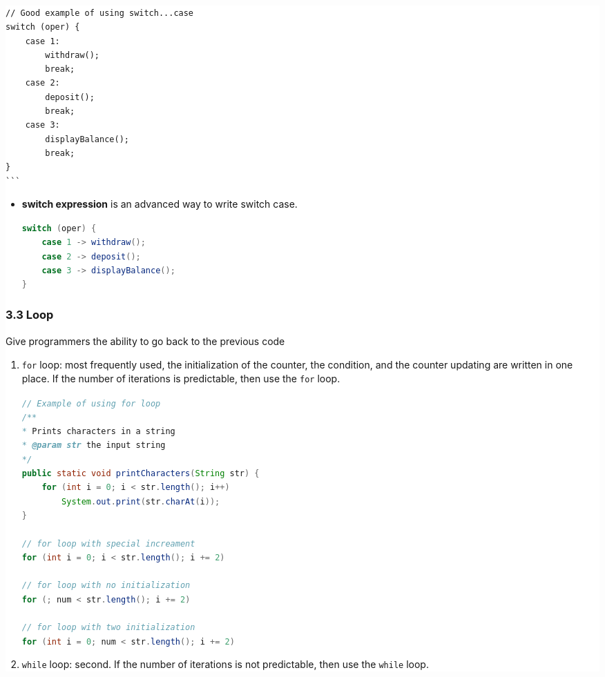     // Good example of using switch...case
    switch (oper) {
        case 1:
            withdraw();
            break;
        case 2:
            deposit();
            break;
        case 3:
            displayBalance();
            break;        
    }
    ```

* **switch expression** is an advanced way to write switch case.

    ```java 
    switch (oper) {
        case 1 -> withdraw();
        case 2 -> deposit();
        case 3 -> displayBalance();        
    }
    ```

### 3.3 Loop

Give programmers the ability to go back to the previous code

1. `for` loop: most frequently used, the initialization of the counter, the condition, and the counter updating are written in one place. If the number of iterations is predictable, then use the `for` loop.

    ```java
    // Example of using for loop
    /**
    * Prints characters in a string
    * @param str the input string
    */
    public static void printCharacters(String str) {
        for (int i = 0; i < str.length(); i++)
            System.out.print(str.charAt(i));
    }

    // for loop with special increament
    for (int i = 0; i < str.length(); i += 2)

    // for loop with no initialization
    for (; num < str.length(); i += 2)
        
    // for loop with two initialization
    for (int i = 0; num < str.length(); i += 2)
    ```

2. `while` loop: second.  If the number of iterations is not predictable, then use the `while` loop.
